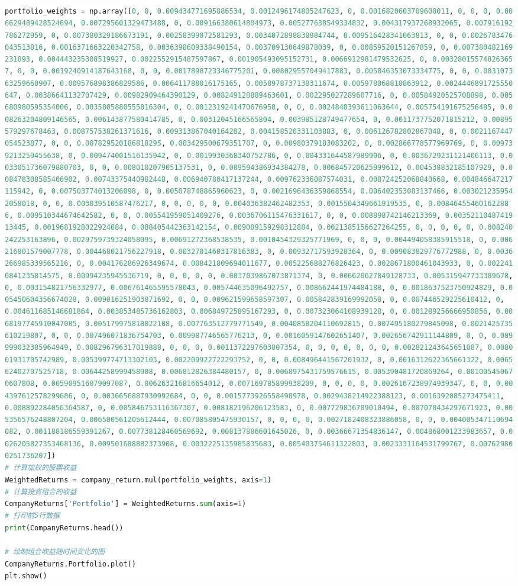 ```python
portfolio_weights = np.array([0, 0, 0.009434771695886534, 0.0012496174805247623, 0, 0.0016820603709608011, 0, 0, 0, 0.006629489428524694, 0.007295601329473488, 0, 0.009166380614804973, 0.005277638549334832, 0.004317937268932065, 0.007916192786272959, 0, 0.007380329186673191, 0.00258399072581293, 0.0034072898838984744, 0.009516428341063813, 0, 0, 0.0026783476043513816, 0.0016371663220342758, 0.0036398609338490154, 0.003709130649878039, 0, 0.00859520151267859, 0, 0.007380482169231893, 0.004443235308519927, 0.0022552915487597867, 0.001905493095152731, 0.0066912981479532625, 0, 0.003280155748263657, 0, 0, 0.0019240914187643168, 0, 0, 0.0017898723346775201, 0.008029557049417883, 0.005846353073334775, 0, 0, 0.003107363259660907, 0.009576898386829586, 0.006411788016175165, 0.0058978737138311674, 0.005978068818863912, 0.0024446891725550647, 0.00386641132707429, 0.00982909464390129, 0.008249128889463601, 0.002295027289607716, 0, 0.00584920525708898, 0.005680980595354006, 0.0035805880555816304, 0, 0.0012319241470676958, 0, 0, 0.0024848393611063644, 0.005754191675256485, 0.008263204809146565, 0.006143877580414785, 0, 0.00312045166565804, 0.003985128749477654, 0, 0.0011737752071815212, 0.00895579297678463, 0.008757538261371616, 0.009313867040164202, 0.004158520331103883, 0, 0.006126782802867048, 0, 0.0021167447054523877, 0, 0, 0.007829520186818295, 0.003429500679351707, 0, 0.00980379183083202, 0, 0.002866778577969769, 0, 0.009739213259455638, 0, 0.009474001516135942, 0, 0.0019930368340752786, 0, 0.004331644587989906, 0, 0.0036729231121406113, 0.0033051736079880703, 0, 0, 0.008010207905137531, 0, 0.009594386934384278, 0.006845720625999612, 0.004538832185107929, 0.008478308585406902, 0.00743375440982448, 0.006940780417137244, 0.009762336087574031, 0.008724252068840668, 0.004846647217115942, 0, 0.007503774013206098, 0, 0.005078748865960623, 0, 0.0021696436359868554, 0.006402353083137466, 0.0030212359542058018, 0, 0, 0.003039510587476217, 0, 0, 0, 0, 0, 0.004036382462482353, 0.0015504349661919535, 0, 0.008464554601622886, 0.009510344674642582, 0, 0, 0.005541959051409276, 0.0036706115476331617, 0, 0, 0.008898742146213369, 0.0035211048741913445, 0.0019681928022924084, 0.008405442363142154, 0.009009159298312884, 0.0021385156627264255, 0, 0, 0, 0, 0, 0.008240242253163896, 0.0029759739324058095, 0.00691272368538535, 0.0010454329325771969, 0, 0, 0, 0.004494058385915518, 0, 0.006216801579007778, 0.004468021756227918, 0.0032701460317816383, 0, 0.00932717593928364, 0, 0.009083829776772988, 0, 0.0036266985339565216, 0, 0.004176286926349674, 0.008421809694011677, 0.005225688276826423, 0.0028671800461043933, 0, 0.0022410841235814575, 0.00994235945536719, 0, 0, 0, 0, 0, 0.0037039867073871374, 0, 0.006620627849128733, 0.005315947733309678, 0, 0.003154821756332977, 0.006761465595578043, 0.005744635096492757, 0.008662441974484188, 0, 0.0018637523750924829, 0.005450604356674028, 0.009016251903871692, 0, 0, 0.009621599658597307, 0.005842839169992058, 0, 0.007446529225610412, 0, 0.004611685146681864, 0.003853485736162803, 0.006849725895167293, 0, 0.007323064108939128, 0, 0.001289256666950856, 0.0068197745910047085, 0.005179975818022108, 0.007763512779771549, 0.0040858204110692815, 0.007495180279845098, 0.0021425735610219807, 0, 0, 0.007496071836754703, 0.009987746565776213, 0, 0.0016059147602651407, 0.002656742911144809, 0, 0, 0.009999032385964949, 0.008296796317019888, 0, 0, 0, 0.0011372297603807354, 0, 0, 0, 0, 0, 0, 0, 0.002821243645651087, 0.008001931705742989, 0.005399774713302103, 0.002209922722293752, 0, 0, 0.008496441567201932, 0, 0.0016312622365661322, 0.006562402707525718, 0.00644258999458908, 0.006812826384480157, 0, 0.0068975431759576615, 0.005390481720869264, 0.001005450670607808, 0.005909516079097087, 0.006263216816654012, 0.007169785899938209, 0, 0, 0, 0, 0.0026167238974939347, 0, 0, 0.004397612578299686, 0, 0.0036656887930992684, 0, 0, 0.0015773926558498978, 0.0029438214922388123, 0.0016392085273475411, 0.008892284056364587, 0, 0.005846753116367307, 0.008182196206123583, 0, 0.007729836709010494, 0.007070434297671923, 0.005356576248807204, 0.006500561205612444, 0.007085805475930157, 0, 0, 0, 0, 0.0027182408323886058, 0, 0, 0.004005347110694082, 0.001188186559391267, 0.007738128460569692, 0.008137886601645026, 0, 0.00366671354836147, 0.004868001233983657, 0.0026205827353468136, 0.009501688882373908, 0.0032225135985835683, 0.005403754611322803, 0.0023331164531799767, 0.007629800251736207])
# 计算加权的股票收益
WeightedReturns = company_return.mul(portfolio_weights, axis=1)
# 计算投资组合的收益
CompanyReturns['Portfolio'] = WeightedReturns.sum(axis=1)
# 打印前5行数据
print(CompanyReturns.head())
 
# 绘制组合收益随时间变化的图
CompanyReturns.Portfolio.plot()
plt.show()
```
